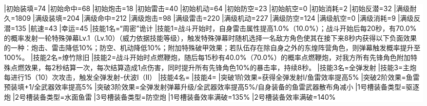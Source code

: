 |初始装填=74
|初始命中=68
|初始炮击=18
|初始雷击=40
|初始机动=64
|初始防空=23
|初始航空=0
|初始消耗=2
|初始反潜=32
|满级耐久=1809
|满级装填=204
|满级命中=212
|满级炮击=98
|满级雷击=220
|满级机动=227
|满级防空=124
|满级航空=0
|满级消耗=9
|满级反潜=135
|航速=43
|幸运=45
|技能1名=“周密”诡计
|技能1=战斗开始时，自身雷击属性提高1.0%（10.0%）；战斗开始后每20秒，有70.0%的概率发射一轮特殊弹幕Lv.1（Lv.10）（威力依据技能等级），触发特殊弹幕时随机选择一名敌方角色使其在接下来8秒内获得以下负面效果的一种：炮击、雷击降低10%；防空、机动降低10%；附加特殊破甲效果；若队伍存在除自身之外的东煌阵营角色，则弹幕触发概率提升至100%。
|技能2名=燎竹除旧
|技能2=战斗开始时点燃鞭炮，随后每15秒有40.0%（70.0%）的概率点燃鞭炮，对我方所有先锋角色附加特殊点燃效果，每2秒结算一次，每次结算造成1点伤害，同时提升所有先锋角色10%的暴击率，持续8秒。
|技能3名=全弹发射
|技能3=主炮每进行15（10）次攻击，触发全弹发射-伏波I（II）
|技能4名=
|技能4=
|突破1阶效果=获得全弹发射I/鱼雷效率提高5%
|突破2阶效果=鱼雷预装填+1/全武器效率提高5%
|突破3阶效果=全弹发射弹幕升级/全武器效率提高5%/自身装备的鱼雷武器散布角减小
|1号槽装备类型=驱逐炮
|2号槽装备类型=水面鱼雷
|3号槽装备类型=防空炮
|1号槽装备效率满破=135%
|2号槽装备效率满破=140%